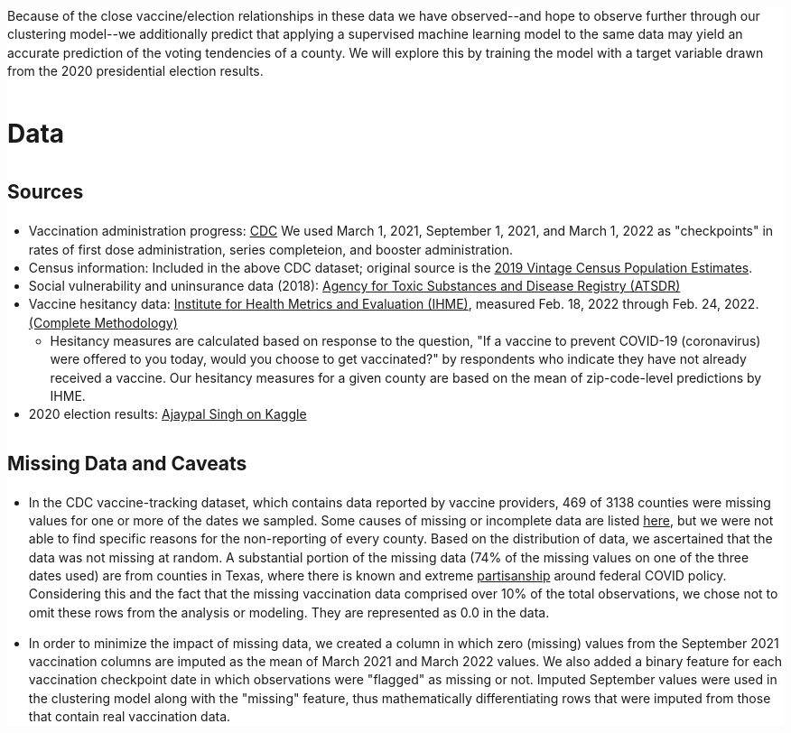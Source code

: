 Because of the close vaccine/election relationships in these data we have observed--and hope to observe further through our clustering model--we additionally predict that applying a supervised machine learning model to the same data may yield an accurate prediction of the voting tendencies of a county. We will explore this by training the model with a target variable drawn from the 2020 presidential election results.


# Data 

## Sources

- Vaccination administration progress: [CDC](https://data.cdc.gov/Vaccinations/COVID-19-Vaccinations-in-the-United-States-County/8xkx-amqh) We used March 1, 2021, September 1, 2021, and March 1, 2022 as "checkpoints" in rates of first dose administration, series completeion, and booster administration. 
- Census information: Included in the above CDC dataset; original source is the [2019 Vintage Census Population Estimates](https://www.census.gov/newsroom/press-kits/2020/population-estimates-detailed.html).
- Social vulnerability and uninsurance data (2018): [Agency for Toxic Substances and Disease Registry (ATSDR)](https://www.atsdr.cdc.gov/placeandhealth/svi/data_documentation_download.html)
- Vaccine hesitancy data: [Institute for Health Metrics and Evaluation (IHME)](https://www.healthdata.org/acting-data/covid-19-vaccine-hesitancy-us-county-and-zip-code), measured Feb. 18, 2022 through Feb. 24, 2022. [(Complete Methodology)](https://www.healthdata.org/node/8770)
    * Hesitancy measures are calculated based on response to the question, "If a vaccine to prevent COVID-19 (coronavirus) were offered to you today, would you choose to get vaccinated?" by respondents who indicate they have not already received a vaccine. Our hesitancy measures for a given county are based on the mean of zip-code-level predictions by IHME.
- 2020 election results: [Ajaypal Singh on Kaggle](https://www.kaggle.com/ajaypalsinghlo/us-election-2020-president-county-candidate/data?select=president_county_candidate.csv)

## Missing Data and Caveats

- In the CDC vaccine-tracking dataset, which contains data reported by vaccine providers, 469 of 3138 counties were missing values for one or more of the dates we sampled. Some causes of missing or incomplete data are listed [here](https://www.cdc.gov/coronavirus/2019-ncov/vaccines/distributing/about-vaccine-data.html), but we were not able to find specific reasons for the non-reporting of every county. Based on the distribution of data, we ascertained that the data was not missing at random. A substantial portion of the missing data (74% of the missing values on one of the three dates used) are from counties in Texas, where there is known and extreme [partisanship](https://www.texasattorneygeneral.gov/news/releases/texas-vs-fed-er-al-vac-cine-mandates) around federal COVID policy. Considering this and the fact that the missing vaccination data comprised over 10% of the total observations, we chose not to omit these rows from the analysis or modeling. They are represented as 0.0 in the data.

- In order to minimize the impact of missing data, we created a column in which zero (missing) values from the September 2021 vaccination columns are imputed as the mean of March 2021 and March 2022 values. We also added a binary feature for each vaccination checkpoint date in which observations were "flagged" as missing or not. Imputed September values were used in the clustering model along with the "missing" feature, thus mathematically differentiating rows that were imputed from those that contain real vaccination data.
